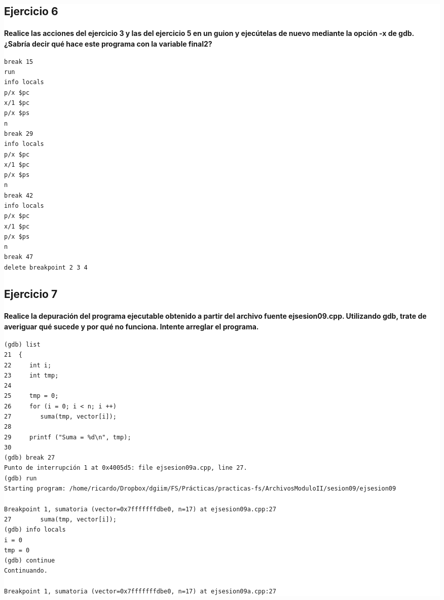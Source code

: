 ## Ejercicio 6

**Realice las acciones del ejercicio 3 y las del ejercicio 5 en un guion y ejecútelas de nuevo mediante
la opción -x de gdb. ¿Sabría decir qué hace este programa con la variable final2?**

```
break 15
run
info locals
p/x $pc
x/1 $pc
p/x $ps
n
break 29
info locals
p/x $pc
x/1 $pc
p/x $ps
n
break 42
info locals
p/x $pc
x/1 $pc
p/x $ps
n
break 47
delete breakpoint 2 3 4
```

## Ejercicio 7

**Realice la depuración del programa ejecutable obtenido a partir del archivo fuente
ejsesion09.cpp. Utilizando gdb, trate de averiguar qué sucede y por qué no funciona. Intente arreglar el
programa.**

````
(gdb) list
21	{
22	   int i;
23	   int tmp;
24	
25	   tmp = 0;
26	   for (i = 0; i < n; i ++)
27	      suma(tmp, vector[i]);
28	
29	   printf ("Suma = %d\n", tmp);
30	
(gdb) break 27
Punto de interrupción 1 at 0x4005d5: file ejsesion09a.cpp, line 27.
(gdb) run
Starting program: /home/ricardo/Dropbox/dgiim/FS/Prácticas/practicas-fs/ArchivosModuloII/sesion09/ejsesion09 

Breakpoint 1, sumatoria (vector=0x7fffffffdbe0, n=17) at ejsesion09a.cpp:27
27	      suma(tmp, vector[i]);
(gdb) info locals
i = 0
tmp = 0
(gdb) continue
Continuando.

Breakpoint 1, sumatoria (vector=0x7fffffffdbe0, n=17) at ejsesion09a.cpp:27
````